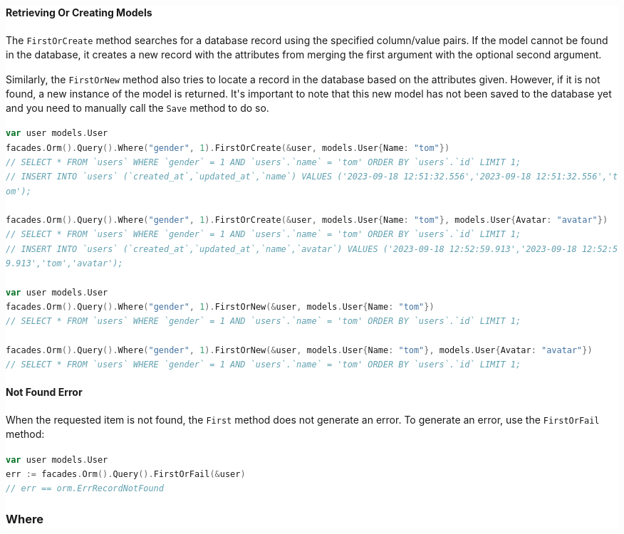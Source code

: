 #### Retrieving Or Creating Models

The `FirstOrCreate` method searches for a database record using the specified column/value pairs. If the model cannot be
found in the database, it creates a new record with the attributes from merging the first argument with the optional
second argument.

Similarly, the `FirstOrNew` method also tries to locate a record in the database based on the attributes given. However,
if it is not found, a new instance of the model is returned. It's important to note that this new model has not been
saved to the database yet and you need to manually call the `Save` method to do so.

```go
var user models.User
facades.Orm().Query().Where("gender", 1).FirstOrCreate(&user, models.User{Name: "tom"})
// SELECT * FROM `users` WHERE `gender` = 1 AND `users`.`name` = 'tom' ORDER BY `users`.`id` LIMIT 1;
// INSERT INTO `users` (`created_at`,`updated_at`,`name`) VALUES ('2023-09-18 12:51:32.556','2023-09-18 12:51:32.556','tom');

facades.Orm().Query().Where("gender", 1).FirstOrCreate(&user, models.User{Name: "tom"}, models.User{Avatar: "avatar"})
// SELECT * FROM `users` WHERE `gender` = 1 AND `users`.`name` = 'tom' ORDER BY `users`.`id` LIMIT 1;
// INSERT INTO `users` (`created_at`,`updated_at`,`name`,`avatar`) VALUES ('2023-09-18 12:52:59.913','2023-09-18 12:52:59.913','tom','avatar');

var user models.User
facades.Orm().Query().Where("gender", 1).FirstOrNew(&user, models.User{Name: "tom"})
// SELECT * FROM `users` WHERE `gender` = 1 AND `users`.`name` = 'tom' ORDER BY `users`.`id` LIMIT 1;

facades.Orm().Query().Where("gender", 1).FirstOrNew(&user, models.User{Name: "tom"}, models.User{Avatar: "avatar"})
// SELECT * FROM `users` WHERE `gender` = 1 AND `users`.`name` = 'tom' ORDER BY `users`.`id` LIMIT 1;
```

#### Not Found Error

When the requested item is not found, the `First` method does not generate an error. To generate an error, use the
`FirstOrFail` method:

```go
var user models.User
err := facades.Orm().Query().FirstOrFail(&user)
// err == orm.ErrRecordNotFound
```

### Where
